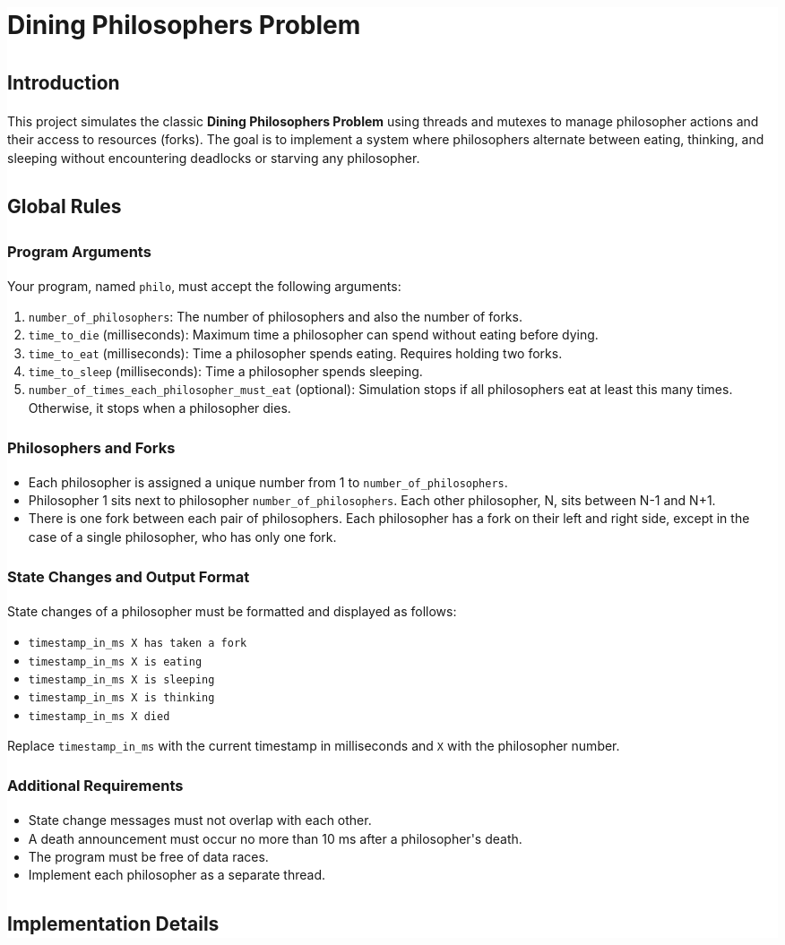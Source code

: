 # Dining Philosophers Problem

## Introduction
This project simulates the classic **Dining Philosophers Problem** using threads and mutexes to manage philosopher actions and their access to resources (forks). The goal is to implement a system where philosophers alternate between eating, thinking, and sleeping without encountering deadlocks or starving any philosopher.

## Global Rules

### Program Arguments
Your program, named `philo`, must accept the following arguments:

1. `number_of_philosophers`: The number of philosophers and also the number of forks.
2. `time_to_die` (milliseconds): Maximum time a philosopher can spend without eating before dying.
3. `time_to_eat` (milliseconds): Time a philosopher spends eating. Requires holding two forks.
4. `time_to_sleep` (milliseconds): Time a philosopher spends sleeping.
5. `number_of_times_each_philosopher_must_eat` (optional): Simulation stops if all philosophers eat at least this many times. Otherwise, it stops when a philosopher dies.

### Philosophers and Forks

- Each philosopher is assigned a unique number from 1 to `number_of_philosophers`.
- Philosopher 1 sits next to philosopher `number_of_philosophers`. Each other philosopher, N, sits between N-1 and N+1.
- There is one fork between each pair of philosophers. Each philosopher has a fork on their left and right side, except in the case of a single philosopher, who has only one fork.

### State Changes and Output Format

State changes of a philosopher must be formatted and displayed as follows:

- `timestamp_in_ms X has taken a fork`
- `timestamp_in_ms X is eating`
- `timestamp_in_ms X is sleeping`
- `timestamp_in_ms X is thinking`
- `timestamp_in_ms X died`

Replace `timestamp_in_ms` with the current timestamp in milliseconds and `X` with the philosopher number.

### Additional Requirements

- State change messages must not overlap with each other.
- A death announcement must occur no more than 10 ms after a philosopher's death.
- The program must be free of data races.
- Implement each philosopher as a separate thread.

## Implementation Details
